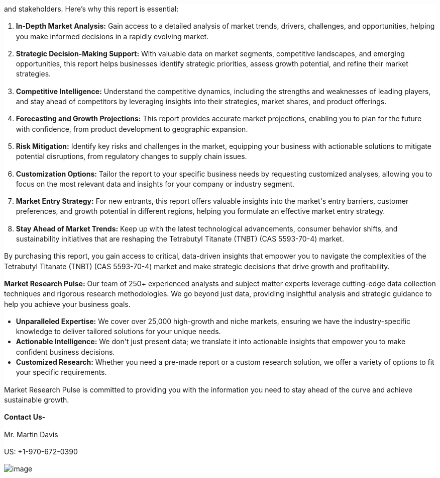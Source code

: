 and stakeholders. Here&rsquo;s why this report is essential:</p><ol><li><p><strong>In-Depth Market Analysis:</strong> Gain access to a detailed analysis of market trends, drivers, challenges, and opportunities, helping you make informed decisions in a rapidly evolving market.</p></li><li><p><strong>Strategic Decision-Making Support:</strong> With valuable data on market segments, competitive landscapes, and emerging opportunities, this report helps businesses identify strategic priorities, assess growth potential, and refine their market strategies.</p></li><li><p><strong>Competitive Intelligence:</strong> Understand the competitive dynamics, including the strengths and weaknesses of leading players, and stay ahead of competitors by leveraging insights into their strategies, market shares, and product offerings.</p></li><li><p><strong>Forecasting and Growth Projections:</strong> This report provides accurate market projections, enabling you to plan for the future with confidence, from product development to geographic expansion.</p></li><li><p><strong>Risk Mitigation:</strong> Identify key risks and challenges in the market, equipping your business with actionable solutions to mitigate potential disruptions, from regulatory changes to supply chain issues.</p></li><li><p><strong>Customization Options:</strong> Tailor the report to your specific business needs by requesting customized analyses, allowing you to focus on the most relevant data and insights for your company or industry segment.</p></li><li><p><strong>Market Entry Strategy:</strong> For new entrants, this report offers valuable insights into the market's entry barriers, customer preferences, and growth potential in different regions, helping you formulate an effective market entry strategy.</p></li><li><p><strong>Stay Ahead of Market Trends:</strong> Keep up with the latest technological advancements, consumer behavior shifts, and sustainability initiatives that are reshaping the Tetrabutyl Titanate (TNBT) (CAS 5593-70-4) market.</p></li></ol><p>By purchasing this report, you gain access to critical, data-driven insights that empower you to navigate the complexities of the Tetrabutyl Titanate (TNBT) (CAS 5593-70-4) market and make strategic decisions that drive growth and profitability.</p><p><strong>Market Research Pulse:</strong>&nbsp;Our team of 250+ experienced analysts and subject matter experts leverage cutting-edge data collection techniques and rigorous research methodologies. We go beyond just data, providing insightful analysis and strategic guidance to help you achieve your business goals.</p><ul><li><strong>Unparalleled Expertise:</strong>&nbsp;We cover over 25,000 high-growth and niche markets, ensuring we have the industry-specific knowledge to deliver tailored solutions for your unique needs.</li><li><strong>Actionable Intelligence:</strong>&nbsp;We don't just present data; we translate it into actionable insights that empower you to make confident business decisions.</li><li><strong>Customized Research:</strong>&nbsp;Whether you need a pre-made report or a custom research solution, we offer a variety of options to fit your specific requirements.</li></ul><p>Market Research Pulse is committed to providing you with the information you need to stay ahead of the curve and achieve sustainable growth.</p><p><strong>Contact Us-</strong></p><p>Mr. Martin Davis</p><p>US: +1-970-672-0390</p>
![image](https://github.com/user-attachments/assets/06b561da-9dae-463d-a99f-9aaae2f4102b)
